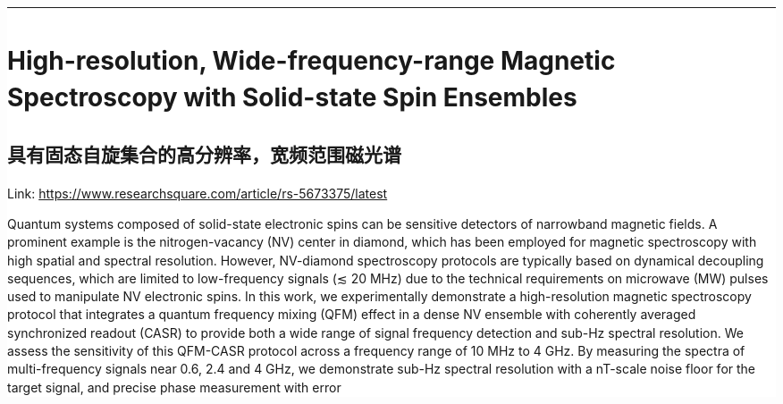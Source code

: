 
---
# High-resolution, Wide-frequency-range Magnetic Spectroscopy with Solid-state Spin Ensembles

## 具有固态自旋集合的高分辨率，宽频范围磁光谱

Link: https://www.researchsquare.com/article/rs-5673375/latest

Quantum systems composed of solid-state electronic spins can be sensitive detectors of narrowband magnetic fields. A prominent example is the nitrogen-vacancy (NV) center in diamond, which has been employed for magnetic spectroscopy with high spatial and spectral resolution. However, NV-diamond spectroscopy protocols are typically based on dynamical decoupling sequences, which are limited to low-frequency signals (≲ 20 MHz) due to the technical requirements on microwave (MW) pulses used to manipulate NV electronic spins. In this work, we experimentally demonstrate a high-resolution magnetic spectroscopy protocol that integrates a quantum frequency mixing (QFM) effect in a dense NV ensemble with coherently averaged synchronized readout (CASR) to provide both a wide range of signal frequency detection and sub-Hz spectral resolution. We assess the sensitivity of this QFM-CASR protocol across a frequency range of 10 MHz to 4 GHz. By measuring the spectra of multi-frequency signals near 0.6, 2.4 and 4 GHz, we demonstrate sub-Hz spectral resolution with a nT-scale noise floor for the target signal, and precise phase measurement with error

